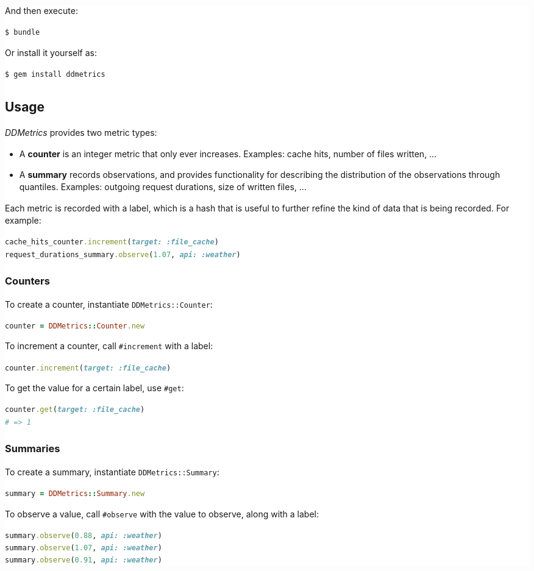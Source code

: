 And then execute:

    $ bundle

Or install it yourself as:

    $ gem install ddmetrics

## Usage

_DDMetrics_ provides two metric types:

* A **counter** is an integer metric that only ever increases. Examples: cache hits, number of files written, …

* A **summary** records observations, and provides functionality for describing the distribution of the observations through quantiles. Examples: outgoing request durations, size of written files, …

Each metric is recorded with a label, which is a hash that is useful to further refine the kind of data that is being recorded. For example:

```ruby
cache_hits_counter.increment(target: :file_cache)
request_durations_summary.observe(1.07, api: :weather)
```

### Counters

To create a counter, instantiate `DDMetrics::Counter`:

```ruby
counter = DDMetrics::Counter.new
```

To increment a counter, call `#increment` with a label:

```ruby
counter.increment(target: :file_cache)
```

To get the value for a certain label, use `#get`:

```ruby
counter.get(target: :file_cache)
# => 1
```

### Summaries

To create a summary, instantiate `DDMetrics::Summary`:

```ruby
summary = DDMetrics::Summary.new
```

To observe a value, call `#observe` with the value to observe, along with a label:

```ruby
summary.observe(0.88, api: :weather)
summary.observe(1.07, api: :weather)
summary.observe(0.91, api: :weather)
```
